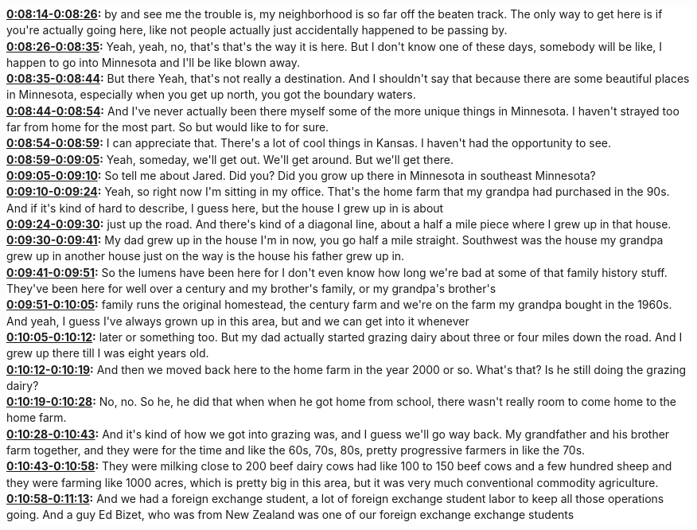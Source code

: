 **[0:08:14-0:08:26](https://anchor.fm/ranching-reboot/episodes/55-Jared-Luhman-Breeding-the-Tough-ones-e1fkloe#t=0:08:14):**  by and see me the trouble is, my neighborhood is so far off the beaten track.  The only way to get here is if you're actually going here, like not people actually just  accidentally happened to be passing by.  
**[0:08:26-0:08:35](https://anchor.fm/ranching-reboot/episodes/55-Jared-Luhman-Breeding-the-Tough-ones-e1fkloe#t=0:08:26):**  Yeah, yeah, no, that's that's the way it is here.  But I don't know one of these days, somebody will be like, I happen to go into Minnesota  and I'll be like blown away.  
**[0:08:35-0:08:44](https://anchor.fm/ranching-reboot/episodes/55-Jared-Luhman-Breeding-the-Tough-ones-e1fkloe#t=0:08:35):**  But there Yeah, that's not really a destination.  And I shouldn't say that because there are some beautiful places in Minnesota, especially  when you get up north, you got the boundary waters.  
**[0:08:44-0:08:54](https://anchor.fm/ranching-reboot/episodes/55-Jared-Luhman-Breeding-the-Tough-ones-e1fkloe#t=0:08:44):**  And I've never actually been there myself some of the more unique things in Minnesota.  I haven't strayed too far from home for the most part.  So but would like to for sure.  
**[0:08:54-0:08:59](https://anchor.fm/ranching-reboot/episodes/55-Jared-Luhman-Breeding-the-Tough-ones-e1fkloe#t=0:08:54):**  I can appreciate that.  There's a lot of cool things in Kansas.  I haven't had the opportunity to see.  
**[0:08:59-0:09:05](https://anchor.fm/ranching-reboot/episodes/55-Jared-Luhman-Breeding-the-Tough-ones-e1fkloe#t=0:08:59):**  Yeah, someday, we'll get out.  We'll get around.  But we'll get there.  
**[0:09:05-0:09:10](https://anchor.fm/ranching-reboot/episodes/55-Jared-Luhman-Breeding-the-Tough-ones-e1fkloe#t=0:09:05):**  So tell me about Jared.  Did you?  Did you grow up there in Minnesota in southeast Minnesota?  
**[0:09:10-0:09:24](https://anchor.fm/ranching-reboot/episodes/55-Jared-Luhman-Breeding-the-Tough-ones-e1fkloe#t=0:09:10):**  Yeah, so right now I'm sitting in my office.  That's the home farm that my grandpa had purchased in the 90s.  And if it's kind of hard to describe, I guess here, but the house I grew up in is about  
**[0:09:24-0:09:30](https://anchor.fm/ranching-reboot/episodes/55-Jared-Luhman-Breeding-the-Tough-ones-e1fkloe#t=0:09:24):**  just up the road.  And there's kind of a diagonal line, about a half a mile piece where I grew up in that  house.  
**[0:09:30-0:09:41](https://anchor.fm/ranching-reboot/episodes/55-Jared-Luhman-Breeding-the-Tough-ones-e1fkloe#t=0:09:30):**  My dad grew up in the house I'm in now, you go half a mile straight.  Southwest was the house my grandpa grew up in another house just on the way is the house  his father grew up in.  
**[0:09:41-0:09:51](https://anchor.fm/ranching-reboot/episodes/55-Jared-Luhman-Breeding-the-Tough-ones-e1fkloe#t=0:09:41):**  So the lumens have been here for I don't even know how long we're bad at some of that family  history stuff.  They've been here for well over a century and my brother's family, or my grandpa's brother's  
**[0:09:51-0:10:05](https://anchor.fm/ranching-reboot/episodes/55-Jared-Luhman-Breeding-the-Tough-ones-e1fkloe#t=0:09:51):**  family runs the original homestead, the century farm and we're on the farm my grandpa bought  in the 1960s.  And yeah, I guess I've always grown up in this area, but and we can get into it whenever  
**[0:10:05-0:10:12](https://anchor.fm/ranching-reboot/episodes/55-Jared-Luhman-Breeding-the-Tough-ones-e1fkloe#t=0:10:05):**  later or something too.  But my dad actually started grazing dairy about three or four miles down the road.  And I grew up there till I was eight years old.  
**[0:10:12-0:10:19](https://anchor.fm/ranching-reboot/episodes/55-Jared-Luhman-Breeding-the-Tough-ones-e1fkloe#t=0:10:12):**  And then we moved back here to the home farm in the year 2000 or so.  What's that?  Is he still doing the grazing dairy?  
**[0:10:19-0:10:28](https://anchor.fm/ranching-reboot/episodes/55-Jared-Luhman-Breeding-the-Tough-ones-e1fkloe#t=0:10:19):**  No, no.  So he, he did that when when he got home from school, there wasn't really room to come home  to the home farm.  
**[0:10:28-0:10:43](https://anchor.fm/ranching-reboot/episodes/55-Jared-Luhman-Breeding-the-Tough-ones-e1fkloe#t=0:10:28):**  And it's kind of how we got into grazing was, and I guess we'll go way back.  My grandfather and his brother farm together, and they were for the time and like the 60s,  70s, 80s, pretty progressive farmers in like the 70s.  
**[0:10:43-0:10:58](https://anchor.fm/ranching-reboot/episodes/55-Jared-Luhman-Breeding-the-Tough-ones-e1fkloe#t=0:10:43):**  They were milking close to 200 beef dairy cows had like 100 to 150 beef cows and a few  hundred sheep and they were farming like 1000 acres, which is pretty big in this area, but  it was very much conventional commodity agriculture.  
**[0:10:58-0:11:13](https://anchor.fm/ranching-reboot/episodes/55-Jared-Luhman-Breeding-the-Tough-ones-e1fkloe#t=0:10:58):**  And we had a foreign exchange student, a lot of foreign exchange student labor to keep  all those operations going.  And a guy Ed Bizet, who was from New Zealand was one of our foreign exchange exchange students  
